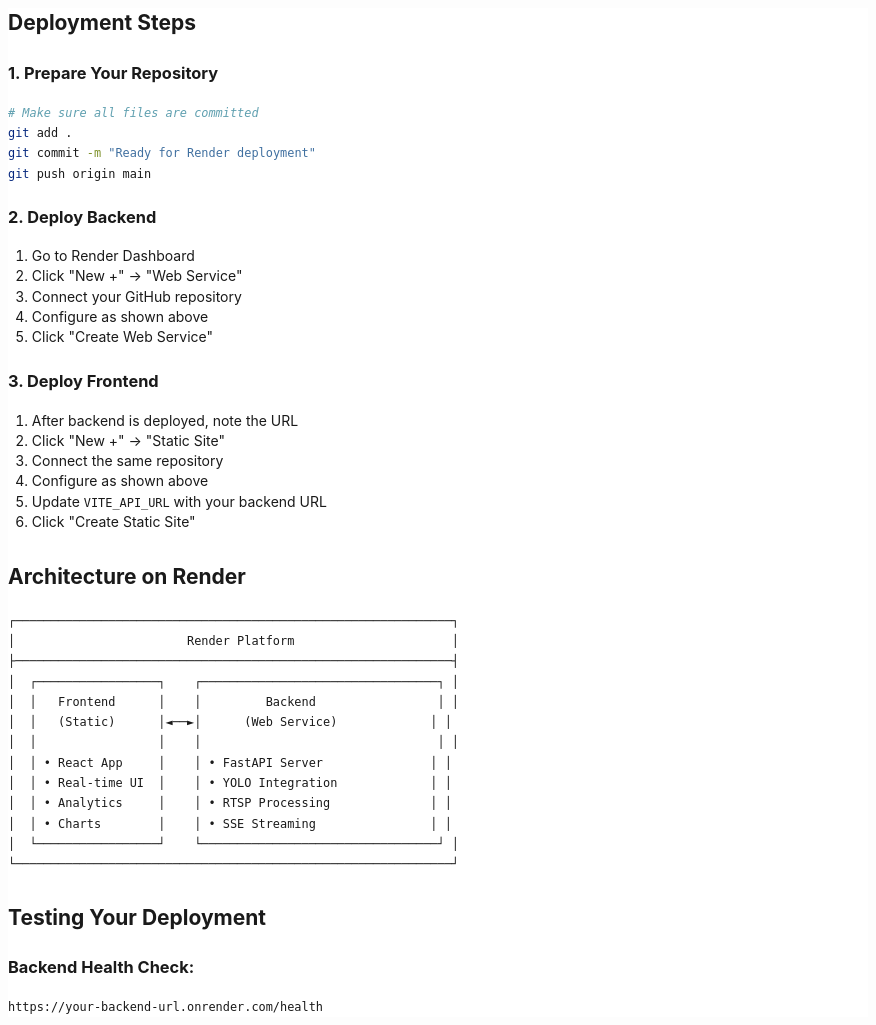 ## Deployment Steps

### 1. Prepare Your Repository
```bash
# Make sure all files are committed
git add .
git commit -m "Ready for Render deployment"
git push origin main
```

### 2. Deploy Backend
1. Go to Render Dashboard
2. Click "New +" → "Web Service"
3. Connect your GitHub repository
4. Configure as shown above
5. Click "Create Web Service"

### 3. Deploy Frontend
1. After backend is deployed, note the URL
2. Click "New +" → "Static Site"
3. Connect the same repository
4. Configure as shown above
5. Update `VITE_API_URL` with your backend URL
6. Click "Create Static Site"

## Architecture on Render

```
┌─────────────────────────────────────────────────────────────┐
│                        Render Platform                      │
├─────────────────────────────────────────────────────────────┤
│  ┌─────────────────┐    ┌─────────────────────────────────┐ │
│  │   Frontend      │    │         Backend                 │ │
│  │   (Static)      │◄──►│      (Web Service)             │ │
│  │                 │    │                                 │ │
│  │ • React App     │    │ • FastAPI Server               │ │
│  │ • Real-time UI  │    │ • YOLO Integration             │ │
│  │ • Analytics     │    │ • RTSP Processing              │ │
│  │ • Charts        │    │ • SSE Streaming                │ │
│  └─────────────────┘    └─────────────────────────────────┘ │
└─────────────────────────────────────────────────────────────┘
```

## Testing Your Deployment

### Backend Health Check:
```
https://your-backend-url.onrender.com/health
```
